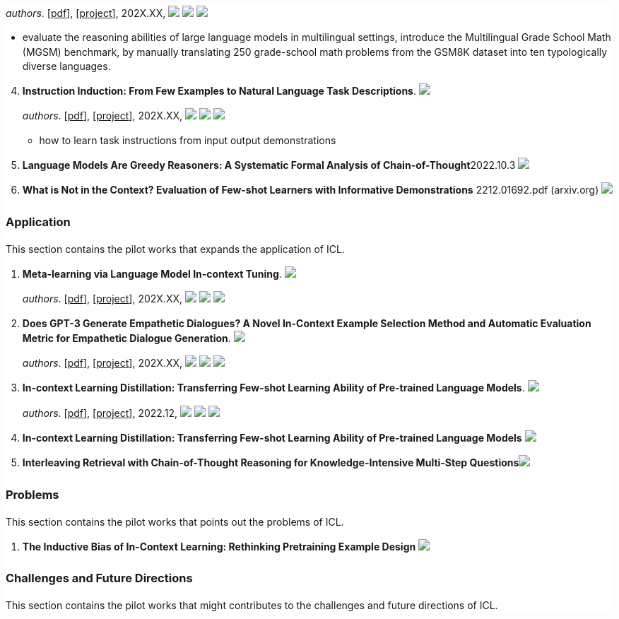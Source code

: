    *authors*.  [[pdf](link)], [[project](link)], 202X.XX, ![](https://img.shields.io/badge/conference-FAEFCA)
    ![](https://img.shields.io/badge/section-EAD8D9) ![](https://img.shields.io/badge/feature-D8D0E1)
   - evaluate the reasoning abilities of large language models in multilingual settings, introduce the Multilingual Grade School Math (MGSM) benchmark, by manually translating 250 grade-school math problems from the GSM8K dataset into ten typologically diverse languages.
4. **Instruction Induction: From Few Examples to Natural Language Task Descriptions**. ![](https://img.shields.io/badge/Abbre-DCE7F1)
   
   *authors*.  [[pdf](link)], [[project](link)], 202X.XX, ![](https://img.shields.io/badge/conference-FAEFCA)
    ![](https://img.shields.io/badge/section-EAD8D9) ![](https://img.shields.io/badge/feature-D8D0E1)
   - how to learn task instructions from input output demonstrations
5. **Language Models Are Greedy Reasoners: A Systematic Formal Analysis of Chain-of-Thought**2022.10.3  ![](https://img.shields.io/badge/New-EAD8D9)
6. **What is Not in the Context? Evaluation of Few-shot Learners with Informative Demonstrations** 2212.01692.pdf (arxiv.org)  ![](https://img.shields.io/badge/New-EAD8D9)



### Application

This section contains the pilot works that expands the application of ICL.

1. **Meta-learning via Language Model In-context Tuning**. ![](https://img.shields.io/badge/Abbre-DCE7F1)
   
   *authors*.  [[pdf](link)], [[project](link)], 202X.XX, ![](https://img.shields.io/badge/conference-FAEFCA)
    ![](https://img.shields.io/badge/section-EAD8D9) ![](https://img.shields.io/badge/feature-D8D0E1)
2. **Does GPT-3 Generate Empathetic Dialogues? A Novel In-Context Example Selection Method and Automatic Evaluation Metric for Empathetic Dialogue Generation**. ![](https://img.shields.io/badge/Abbre-DCE7F1)
   
   *authors*.  [[pdf](link)], [[project](link)], 202X.XX, ![](https://img.shields.io/badge/conference-FAEFCA)
    ![](https://img.shields.io/badge/section-EAD8D9) ![](https://img.shields.io/badge/feature-D8D0E1)
3. **In-context Learning Distillation: Transferring Few-shot Learning Ability of Pre-trained Language Models**. ![](https://img.shields.io/badge/Abbre-DCE7F1)
   
   *authors*.  [[pdf]([link](https://arxiv.org/abs/2212.10670))], [[project](link)], 2022.12, ![](https://img.shields.io/badge/conference-FAEFCA)
    ![](https://img.shields.io/badge/section-EAD8D9) ![](https://img.shields.io/badge/distillation-D8D0E1)
4. **In-context Learning Distillation: Transferring Few-shot Learning Ability of Pre-trained Language Models** ![](https://img.shields.io/badge/New-EAD8D9)
5. **Interleaving Retrieval with Chain-of-Thought Reasoning for Knowledge-Intensive Multi-Step Questions**![](https://img.shields.io/badge/New-EAD8D9)

### Problems

This section contains the pilot works that points out the problems of ICL.

1. **The Inductive Bias of In-Context Learning: Rethinking Pretraining Example Design** ![](https://img.shields.io/badge/New-EAD8D9)


### Challenges and Future Directions

This section contains the pilot works that might contributes to the challenges and future directions of ICL.

